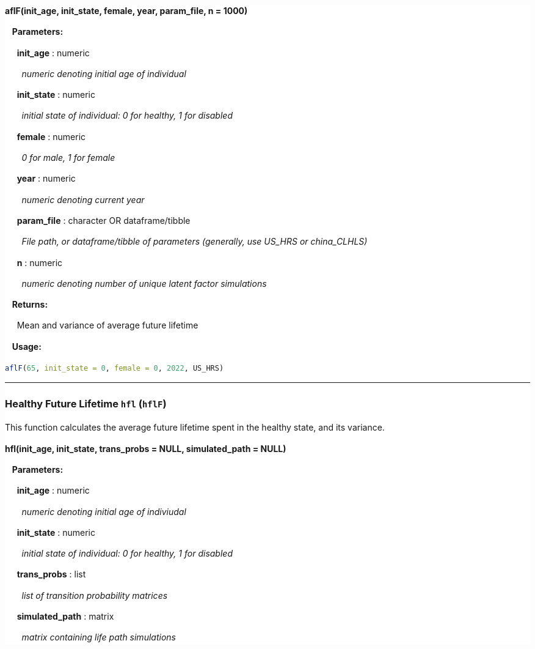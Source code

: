 **aflF(init_age, init_state, female, year, param_file, n = 1000)**

&nbsp;&nbsp; **Parameters:**

&nbsp;&nbsp;&nbsp;&nbsp; **init_age** : numeric

&nbsp;&nbsp;&nbsp;&nbsp;&nbsp;&nbsp; *numeric denoting initial age of individual*

&nbsp;&nbsp;&nbsp;&nbsp; **init_state** : numeric

&nbsp;&nbsp;&nbsp;&nbsp;&nbsp;&nbsp; *initial state of individual: 0 for healthy, 1 for disabled*

&nbsp;&nbsp;&nbsp;&nbsp; **female** : numeric

&nbsp;&nbsp;&nbsp;&nbsp;&nbsp;&nbsp; *0 for male, 1 for female*

&nbsp;&nbsp;&nbsp;&nbsp; **year** : numeric

&nbsp;&nbsp;&nbsp;&nbsp;&nbsp;&nbsp; *numeric denoting current year*

&nbsp;&nbsp;&nbsp;&nbsp; **param_file** : character OR dataframe/tibble

&nbsp;&nbsp;&nbsp;&nbsp;&nbsp;&nbsp; *File path, or dataframe/tibble of parameters (generally, use US_HRS or china_CLHLS)*

&nbsp;&nbsp;&nbsp;&nbsp; **n** : numeric

&nbsp;&nbsp;&nbsp;&nbsp;&nbsp;&nbsp; *numeric denoting number of unique latent factor simulations*

&nbsp;&nbsp; **Returns:**

&nbsp;&nbsp;&nbsp;&nbsp; Mean and variance of average future lifetime

&nbsp;&nbsp; **Usage:**

```r
aflF(65, init_state = 0, female = 0, 2022, US_HRS)
```

---

### Healthy Future Lifetime `hfl` (`hflF`)

This function calculates the average future lifetime spent in the healthy state, and its variance.

**hfl(init_age, init_state, trans_probs = NULL, simulated_path = NULL)**

&nbsp;&nbsp; **Parameters:**

&nbsp;&nbsp;&nbsp;&nbsp; **init_age** : numeric

&nbsp;&nbsp;&nbsp;&nbsp;&nbsp;&nbsp; *numeric denoting initial age of indiviudal*

&nbsp;&nbsp;&nbsp;&nbsp; **init_state** : numeric

&nbsp;&nbsp;&nbsp;&nbsp;&nbsp;&nbsp; *initial state of individual: 0 for healthy, 1 for disabled*

&nbsp;&nbsp;&nbsp;&nbsp; **trans_probs** : list

&nbsp;&nbsp;&nbsp;&nbsp;&nbsp;&nbsp; *list of transition probability matrices*

&nbsp;&nbsp;&nbsp;&nbsp; **simulated_path** : matrix

&nbsp;&nbsp;&nbsp;&nbsp;&nbsp;&nbsp; *matrix containing life path simulations*

